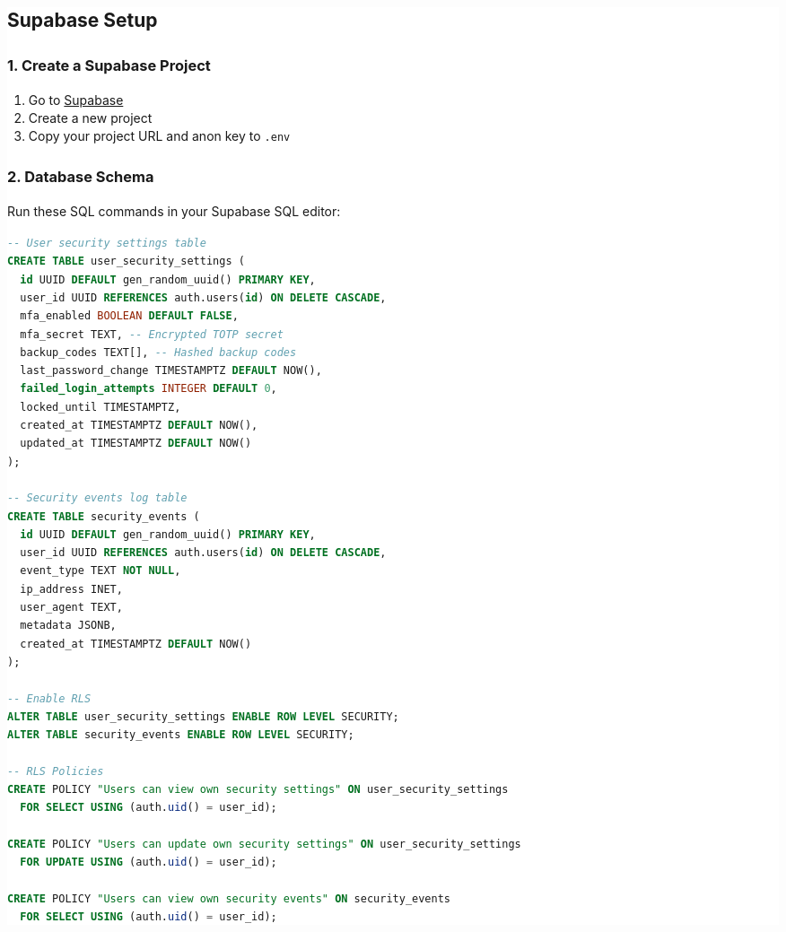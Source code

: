 ## Supabase Setup

### 1. Create a Supabase Project

1. Go to [Supabase](https://supabase.com)
2. Create a new project
3. Copy your project URL and anon key to `.env`

### 2. Database Schema

Run these SQL commands in your Supabase SQL editor:

```sql
-- User security settings table
CREATE TABLE user_security_settings (
  id UUID DEFAULT gen_random_uuid() PRIMARY KEY,
  user_id UUID REFERENCES auth.users(id) ON DELETE CASCADE,
  mfa_enabled BOOLEAN DEFAULT FALSE,
  mfa_secret TEXT, -- Encrypted TOTP secret
  backup_codes TEXT[], -- Hashed backup codes
  last_password_change TIMESTAMPTZ DEFAULT NOW(),
  failed_login_attempts INTEGER DEFAULT 0,
  locked_until TIMESTAMPTZ,
  created_at TIMESTAMPTZ DEFAULT NOW(),
  updated_at TIMESTAMPTZ DEFAULT NOW()
);

-- Security events log table
CREATE TABLE security_events (
  id UUID DEFAULT gen_random_uuid() PRIMARY KEY,
  user_id UUID REFERENCES auth.users(id) ON DELETE CASCADE,
  event_type TEXT NOT NULL,
  ip_address INET,
  user_agent TEXT,
  metadata JSONB,
  created_at TIMESTAMPTZ DEFAULT NOW()
);

-- Enable RLS
ALTER TABLE user_security_settings ENABLE ROW LEVEL SECURITY;
ALTER TABLE security_events ENABLE ROW LEVEL SECURITY;

-- RLS Policies
CREATE POLICY "Users can view own security settings" ON user_security_settings
  FOR SELECT USING (auth.uid() = user_id);

CREATE POLICY "Users can update own security settings" ON user_security_settings
  FOR UPDATE USING (auth.uid() = user_id);

CREATE POLICY "Users can view own security events" ON security_events
  FOR SELECT USING (auth.uid() = user_id);
```
